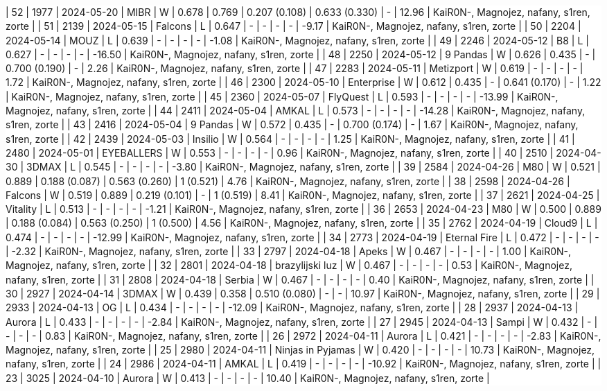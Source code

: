 |           52 |     1977 | 2024-05-20 | MIBR              | W   | 0.678      | 0.769        | 0.207 (0.108)    | 0.633 (0.330)    | -         |    12.96 | KaiR0N-, Magnojez, nafany, s1ren, zorte |
|           51 |     2139 | 2024-05-15 | Falcons           | L   | 0.647      | -            | -                | -                | -         |    -9.17 | KaiR0N-, Magnojez, nafany, s1ren, zorte |
|           50 |     2204 | 2024-05-14 | MOUZ              | L   | 0.639      | -            | -                | -                | -         |    -1.08 | KaiR0N-, Magnojez, nafany, s1ren, zorte |
|           49 |     2246 | 2024-05-12 | B8                | L   | 0.627      | -            | -                | -                | -         |   -16.50 | KaiR0N-, Magnojez, nafany, s1ren, zorte |
|           48 |     2250 | 2024-05-12 | 9 Pandas          | W   | 0.626      | 0.435        | -                | 0.700 (0.190)    | -         |     2.26 | KaiR0N-, Magnojez, nafany, s1ren, zorte |
|           47 |     2283 | 2024-05-11 | Metizport         | W   | 0.619      | -            | -                | -                | -         |     1.72 | KaiR0N-, Magnojez, nafany, s1ren, zorte |
|           46 |     2300 | 2024-05-10 | Enterprise        | W   | 0.612      | 0.435        | -                | 0.641 (0.170)    | -         |     1.22 | KaiR0N-, Magnojez, nafany, s1ren, zorte |
|           45 |     2360 | 2024-05-07 | FlyQuest          | L   | 0.593      | -            | -                | -                | -         |   -13.99 | KaiR0N-, Magnojez, nafany, s1ren, zorte |
|           44 |     2411 | 2024-05-04 | AMKAL             | L   | 0.573      | -            | -                | -                | -         |   -14.28 | KaiR0N-, Magnojez, nafany, s1ren, zorte |
|           43 |     2416 | 2024-05-04 | 9 Pandas          | W   | 0.572      | 0.435        | -                | 0.700 (0.174)    | -         |     1.67 | KaiR0N-, Magnojez, nafany, s1ren, zorte |
|           42 |     2439 | 2024-05-03 | Insilio           | W   | 0.564      | -            | -                | -                | -         |     1.25 | KaiR0N-, Magnojez, nafany, s1ren, zorte |
|           41 |     2480 | 2024-05-01 | EYEBALLERS        | W   | 0.553      | -            | -                | -                | -         |     0.96 | KaiR0N-, Magnojez, nafany, s1ren, zorte |
|           40 |     2510 | 2024-04-30 | 3DMAX             | L   | 0.545      | -            | -                | -                | -         |    -3.80 | KaiR0N-, Magnojez, nafany, s1ren, zorte |
|           39 |     2584 | 2024-04-26 | M80               | W   | 0.521      | 0.889        | 0.188 (0.087)    | 0.563 (0.260)    | 1 (0.521) |     4.76 | KaiR0N-, Magnojez, nafany, s1ren, zorte |
|           38 |     2598 | 2024-04-26 | Falcons           | W   | 0.519      | 0.889        | 0.219 (0.101)    | -                | 1 (0.519) |     8.41 | KaiR0N-, Magnojez, nafany, s1ren, zorte |
|           37 |     2621 | 2024-04-25 | Vitality          | L   | 0.513      | -            | -                | -                | -         |    -1.21 | KaiR0N-, Magnojez, nafany, s1ren, zorte |
|           36 |     2653 | 2024-04-23 | M80               | W   | 0.500      | 0.889        | 0.188 (0.084)    | 0.563 (0.250)    | 1 (0.500) |     4.56 | KaiR0N-, Magnojez, nafany, s1ren, zorte |
|           35 |     2762 | 2024-04-19 | Cloud9            | L   | 0.474      | -            | -                | -                | -         |   -12.99 | KaiR0N-, Magnojez, nafany, s1ren, zorte |
|           34 |     2773 | 2024-04-19 | Eternal Fire      | L   | 0.472      | -            | -                | -                | -         |    -2.32 | KaiR0N-, Magnojez, nafany, s1ren, zorte |
|           33 |     2797 | 2024-04-18 | Apeks             | W   | 0.467      | -            | -                | -                | -         |     1.00 | KaiR0N-, Magnojez, nafany, s1ren, zorte |
|           32 |     2801 | 2024-04-18 | brazylijski luz   | W   | 0.467      | -            | -                | -                | -         |     0.53 | KaiR0N-, Magnojez, nafany, s1ren, zorte |
|           31 |     2808 | 2024-04-18 | Serbia            | W   | 0.467      | -            | -                | -                | -         |     0.40 | KaiR0N-, Magnojez, nafany, s1ren, zorte |
|           30 |     2927 | 2024-04-14 | 3DMAX             | W   | 0.439      | 0.358        | 0.510 (0.080)    | -                | -         |    10.97 | KaiR0N-, Magnojez, nafany, s1ren, zorte |
|           29 |     2933 | 2024-04-13 | OG                | L   | 0.434      | -            | -                | -                | -         |   -12.09 | KaiR0N-, Magnojez, nafany, s1ren, zorte |
|           28 |     2937 | 2024-04-13 | Aurora            | L   | 0.433      | -            | -                | -                | -         |    -2.84 | KaiR0N-, Magnojez, nafany, s1ren, zorte |
|           27 |     2945 | 2024-04-13 | Sampi             | W   | 0.432      | -            | -                | -                | -         |     0.83 | KaiR0N-, Magnojez, nafany, s1ren, zorte |
|           26 |     2972 | 2024-04-11 | Aurora            | L   | 0.421      | -            | -                | -                | -         |    -2.83 | KaiR0N-, Magnojez, nafany, s1ren, zorte |
|           25 |     2980 | 2024-04-11 | Ninjas in Pyjamas | W   | 0.420      | -            | -                | -                | -         |    10.73 | KaiR0N-, Magnojez, nafany, s1ren, zorte |
|           24 |     2986 | 2024-04-11 | AMKAL             | L   | 0.419      | -            | -                | -                | -         |   -10.92 | KaiR0N-, Magnojez, nafany, s1ren, zorte |
|           23 |     3025 | 2024-04-10 | Aurora            | W   | 0.413      | -            | -                | -                | -         |    10.40 | KaiR0N-, Magnojez, nafany, s1ren, zorte |